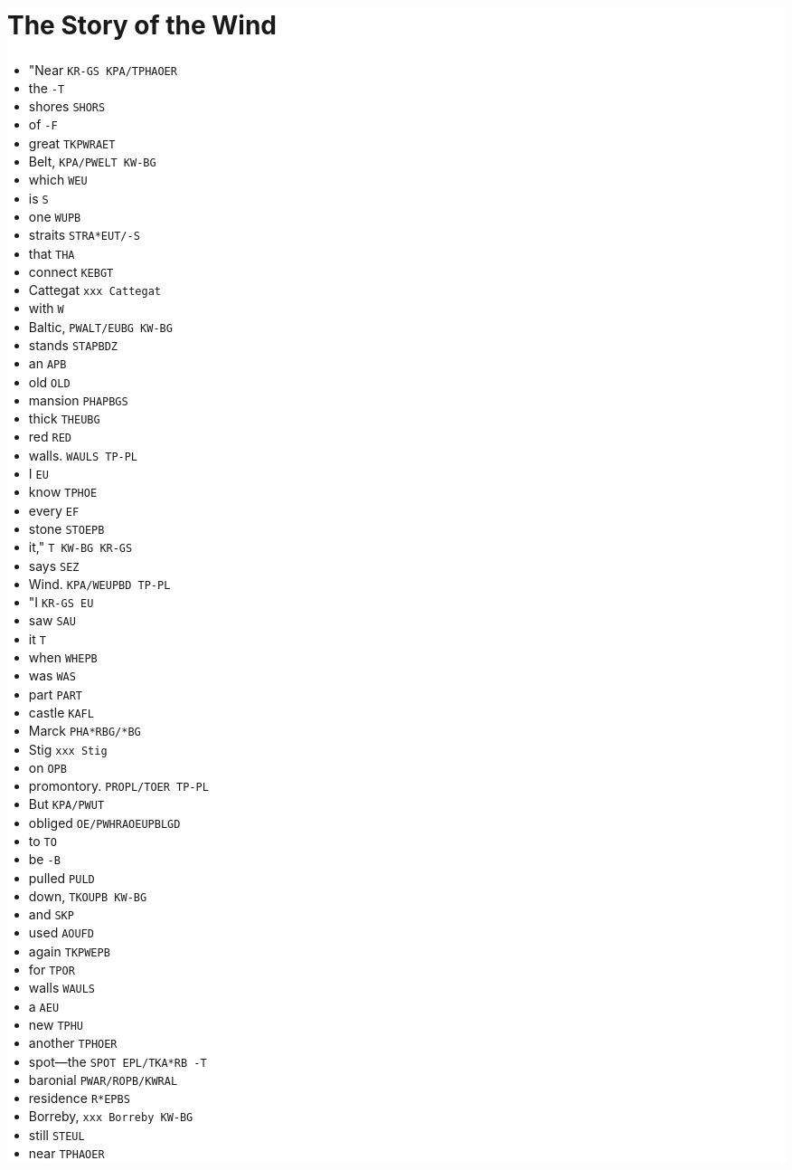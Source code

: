 # The Story of the Wind

* "Near `KR-GS KPA/TPHAOER`
* the `-T`
* shores `SHORS`
* of `-F`
* great `TKPWRAET`
* Belt, `KPA/PWELT KW-BG`
* which `WEU`
* is `S`
* one `WUPB`
* straits `STRA*EUT/-S`
* that `THA`
* connect `KEBGT`
* Cattegat `xxx Cattegat`
* with `W`
* Baltic, `PWALT/EUBG KW-BG`
* stands `STAPBDZ`
* an `APB`
* old `OLD`
* mansion `PHAPBGS`
* thick `THEUBG`
* red `RED`
* walls. `WAULS TP-PL`
* I `EU`
* know `TPHOE`
* every `EF`
* stone `STOEPB`
* it," `T KW-BG KR-GS`
* says `SEZ`
* Wind. `KPA/WEUPBD TP-PL`
* "I `KR-GS EU`
* saw `SAU`
* it `T`
* when `WHEPB`
* was `WAS`
* part `PART`
* castle `KAFL`
* Marck `PHA*RBG/*BG`
* Stig `xxx Stig`
* on `OPB`
* promontory. `PROPL/TOER TP-PL`
* But `KPA/PWUT`
* obliged `OE/PWHRAOEUPBLGD`
* to `TO`
* be `-B`
* pulled `PULD`
* down, `TKOUPB KW-BG`
* and `SKP`
* used `AOUFD`
* again `TKPWEPB`
* for `TPOR`
* walls `WAULS`
* a `AEU`
* new `TPHU`
* another `TPHOER`
* spot—the `SPOT EPL/TKA*RB -T`
* baronial `PWAR/ROPB/KWRAL`
* residence `R*EPBS`
* Borreby, `xxx Borreby KW-BG`
* still `STEUL`
* near `TPHAOER`